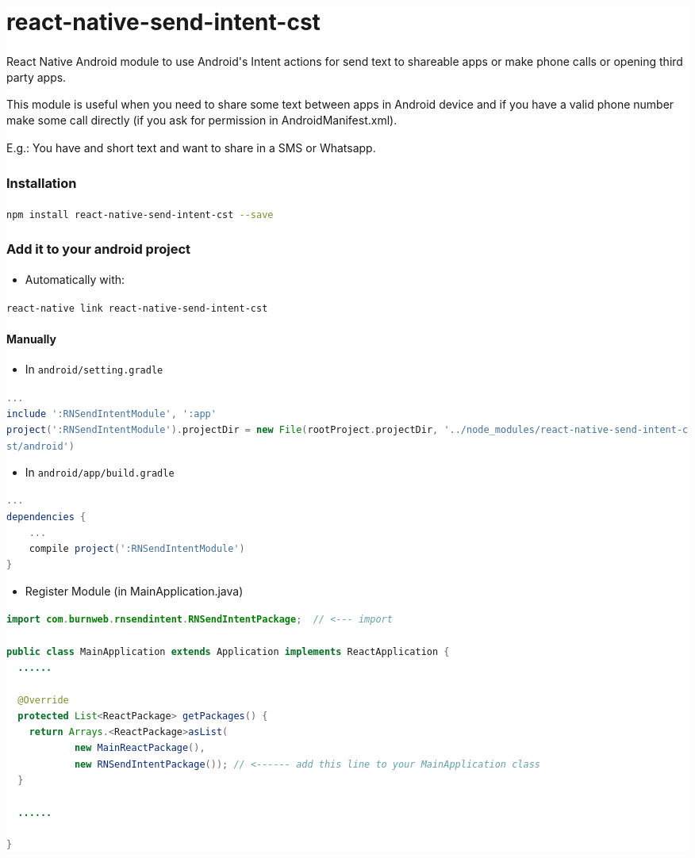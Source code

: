 # react-native-send-intent-cst

React Native Android module to use Android's Intent actions for send text to shareable apps or make phone calls or opening third party apps.

This module is useful when you need to share some text between apps in Android device and if you have a valid phone number make some call directly (if you ask for permission in AndroidManifest.xml).

E.g.: You have and short text and want to share in a SMS or Whatsapp.

### Installation

```bash
npm install react-native-send-intent-cst --save
```

### Add it to your android project

- Automatically with:

```bash
react-native link react-native-send-intent-cst
```

#### Manually

- In `android/setting.gradle`

```gradle
...
include ':RNSendIntentModule', ':app'
project(':RNSendIntentModule').projectDir = new File(rootProject.projectDir, '../node_modules/react-native-send-intent-cst/android')
```

- In `android/app/build.gradle`

```gradle
...
dependencies {
    ...
    compile project(':RNSendIntentModule')
}
```

- Register Module (in MainApplication.java)

```java
import com.burnweb.rnsendintent.RNSendIntentPackage;  // <--- import

public class MainApplication extends Application implements ReactApplication {
  ......

  @Override
  protected List<ReactPackage> getPackages() {
    return Arrays.<ReactPackage>asList(
            new MainReactPackage(),
            new RNSendIntentPackage()); // <------ add this line to your MainApplication class
  }

  ......

}
```

